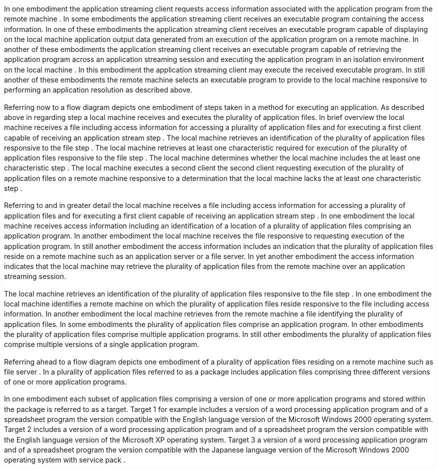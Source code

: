In one embodiment the application streaming client requests access information associated with the application program from the remote machine . In some embodiments the application streaming client receives an executable program containing the access information. In one of these embodiments the application streaming client receives an executable program capable of displaying on the local machine application output data generated from an execution of the application program on a remote machine. In another of these embodiments the application streaming client receives an executable program capable of retrieving the application program across an application streaming session and executing the application program in an isolation environment on the local machine . In this embodiment the application streaming client may execute the received executable program. In still another of these embodiments the remote machine selects an executable program to provide to the local machine responsive to performing an application resolution as described above.

Referring now to a flow diagram depicts one embodiment of steps taken in a method for executing an application. As described above in regarding step a local machine receives and executes the plurality of application files. In brief overview the local machine receives a file including access information for accessing a plurality of application files and for executing a first client capable of receiving an application stream step . The local machine retrieves an identification of the plurality of application files responsive to the file step . The local machine retrieves at least one characteristic required for execution of the plurality of application files responsive to the file step . The local machine determines whether the local machine includes the at least one characteristic step . The local machine executes a second client the second client requesting execution of the plurality of application files on a remote machine responsive to a determination that the local machine lacks the at least one characteristic step .

Referring to and in greater detail the local machine receives a file including access information for accessing a plurality of application files and for executing a first client capable of receiving an application stream step . In one embodiment the local machine receives access information including an identification of a location of a plurality of application files comprising an application program. In another embodiment the local machine receives the file responsive to requesting execution of the application program. In still another embodiment the access information includes an indication that the plurality of application files reside on a remote machine such as an application server or a file server. In yet another embodiment the access information indicates that the local machine may retrieve the plurality of application files from the remote machine over an application streaming session.

The local machine retrieves an identification of the plurality of application files responsive to the file step . In one embodiment the local machine identifies a remote machine on which the plurality of application files reside responsive to the file including access information. In another embodiment the local machine retrieves from the remote machine a file identifying the plurality of application files. In some embodiments the plurality of application files comprise an application program. In other embodiments the plurality of application files comprise multiple application programs. In still other embodiments the plurality of application files comprise multiple versions of a single application program.

Referring ahead to a flow diagram depicts one embodiment of a plurality of application files residing on a remote machine such as file server . In a plurality of application files referred to as a package includes application files comprising three different versions of one or more application programs.

In one embodiment each subset of application files comprising a version of one or more application programs and stored within the package is referred to as a target. Target 1 for example includes a version of a word processing application program and of a spreadsheet program the version compatible with the English language version of the Microsoft Windows 2000 operating system. Target 2 includes a version of a word processing application program and of a spreadsheet program the version compatible with the English language version of the Microsoft XP operating system. Target 3 a version of a word processing application program and of a spreadsheet program the version compatible with the Japanese language version of the Microsoft Windows 2000 operating system with service pack .
